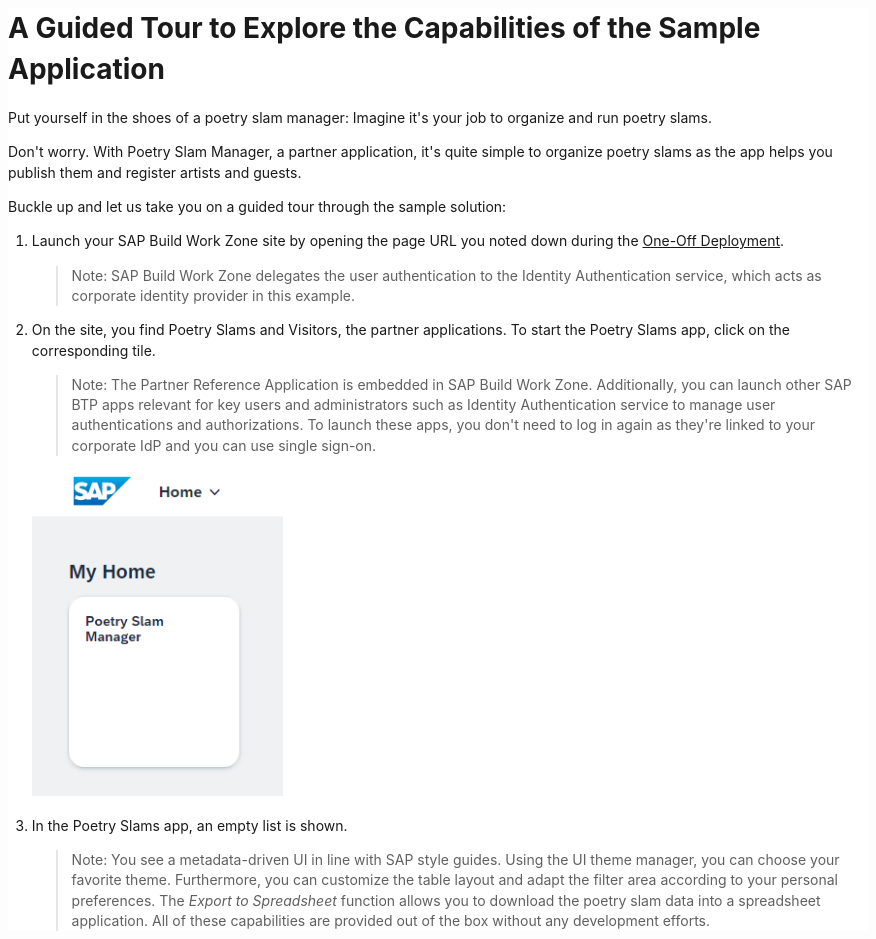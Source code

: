 # A Guided Tour to Explore the Capabilities of the Sample Application

Put yourself in the shoes of a poetry slam manager: Imagine it's your job to organize and run poetry slams.

Don't worry. With Poetry Slam Manager, a partner application, it's quite simple to organize poetry slams as the app helps you publish them and register artists and guests.

Buckle up and let us take you on a guided tour through the sample solution:

1. Launch your SAP Build Work Zone site by opening the page URL you noted down during the [One-Off Deployment](./15b-One-Off-Deployment.md).
        
    > Note: SAP Build Work Zone delegates the user authentication to the Identity Authentication service, which acts as corporate identity provider in this example.

2. On the site, you find Poetry Slams and Visitors, the partner applications. To start the Poetry Slams app, click on the corresponding tile.
    
    > Note: The Partner Reference Application is embedded in SAP Build Work Zone. Additionally, you can launch other SAP BTP apps relevant for key users and administrators such as Identity Authentication service to manage user authentications and authorizations. To launch these apps, you don't need to log in again as they're linked to your corporate IdP and you can use single sign-on.

    <img src="./images/17_one_off_guided_tour_workzone.png" width="30%">

3. In the Poetry Slams app, an empty list is shown.

    > Note: You see a metadata-driven UI in line with SAP style guides. Using the UI theme manager, you can choose your favorite theme. Furthermore, you can customize the table layout and adapt the filter area according to your personal preferences. The *Export to Spreadsheet* function allows you to download the poetry slam data into a spreadsheet application. All of these capabilities are provided out of the box without any development efforts.
